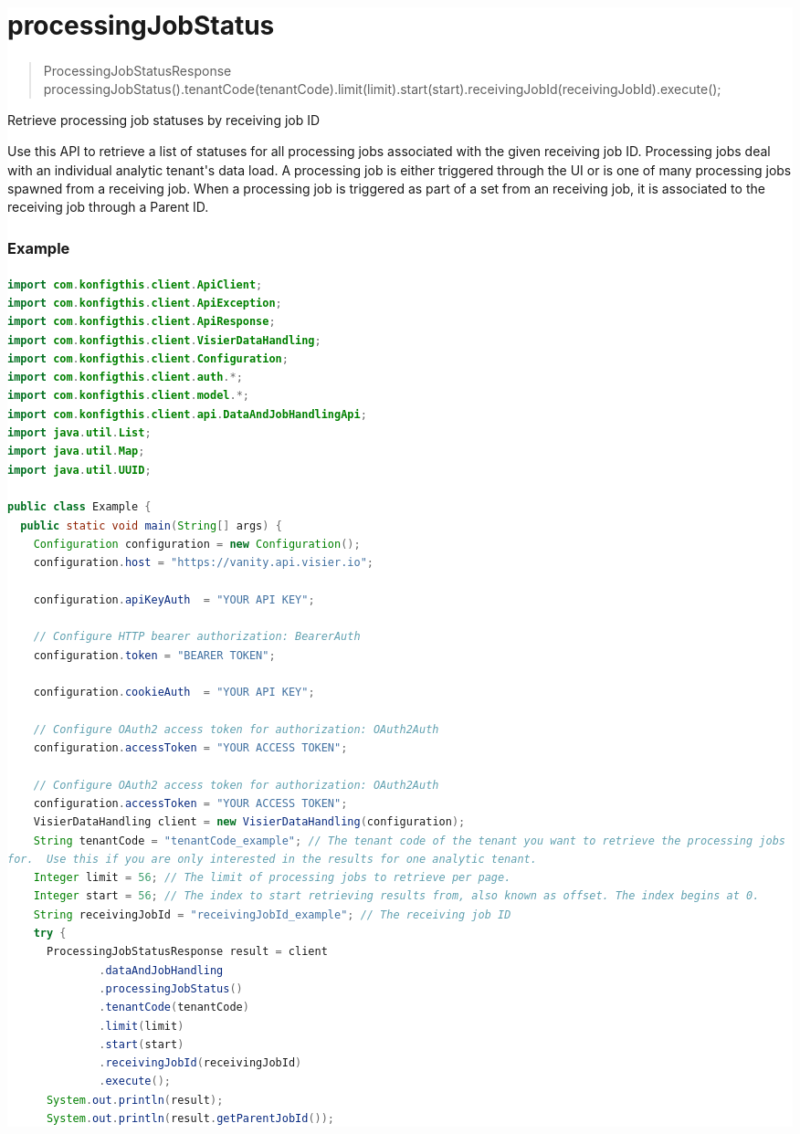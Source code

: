 <a name="processingJobStatus"></a>
# **processingJobStatus**
> ProcessingJobStatusResponse processingJobStatus().tenantCode(tenantCode).limit(limit).start(start).receivingJobId(receivingJobId).execute();

Retrieve processing job statuses by receiving job ID

Use this API to retrieve a list of statuses for all processing jobs associated with the given receiving job ID.  Processing jobs deal with an individual analytic tenant&#39;s data load. A processing job is either triggered through  the UI or is one of many processing jobs spawned from a receiving job. When a processing job is triggered as part  of a set from an receiving job, it is associated to the receiving job through a Parent ID.

### Example
```java
import com.konfigthis.client.ApiClient;
import com.konfigthis.client.ApiException;
import com.konfigthis.client.ApiResponse;
import com.konfigthis.client.VisierDataHandling;
import com.konfigthis.client.Configuration;
import com.konfigthis.client.auth.*;
import com.konfigthis.client.model.*;
import com.konfigthis.client.api.DataAndJobHandlingApi;
import java.util.List;
import java.util.Map;
import java.util.UUID;

public class Example {
  public static void main(String[] args) {
    Configuration configuration = new Configuration();
    configuration.host = "https://vanity.api.visier.io";
    
    configuration.apiKeyAuth  = "YOUR API KEY";
    
    // Configure HTTP bearer authorization: BearerAuth
    configuration.token = "BEARER TOKEN";
    
    configuration.cookieAuth  = "YOUR API KEY";
    
    // Configure OAuth2 access token for authorization: OAuth2Auth
    configuration.accessToken = "YOUR ACCESS TOKEN";
    
    // Configure OAuth2 access token for authorization: OAuth2Auth
    configuration.accessToken = "YOUR ACCESS TOKEN";
    VisierDataHandling client = new VisierDataHandling(configuration);
    String tenantCode = "tenantCode_example"; // The tenant code of the tenant you want to retrieve the processing jobs for.  Use this if you are only interested in the results for one analytic tenant.
    Integer limit = 56; // The limit of processing jobs to retrieve per page.
    Integer start = 56; // The index to start retrieving results from, also known as offset. The index begins at 0.
    String receivingJobId = "receivingJobId_example"; // The receiving job ID
    try {
      ProcessingJobStatusResponse result = client
              .dataAndJobHandling
              .processingJobStatus()
              .tenantCode(tenantCode)
              .limit(limit)
              .start(start)
              .receivingJobId(receivingJobId)
              .execute();
      System.out.println(result);
      System.out.println(result.getParentJobId());
```